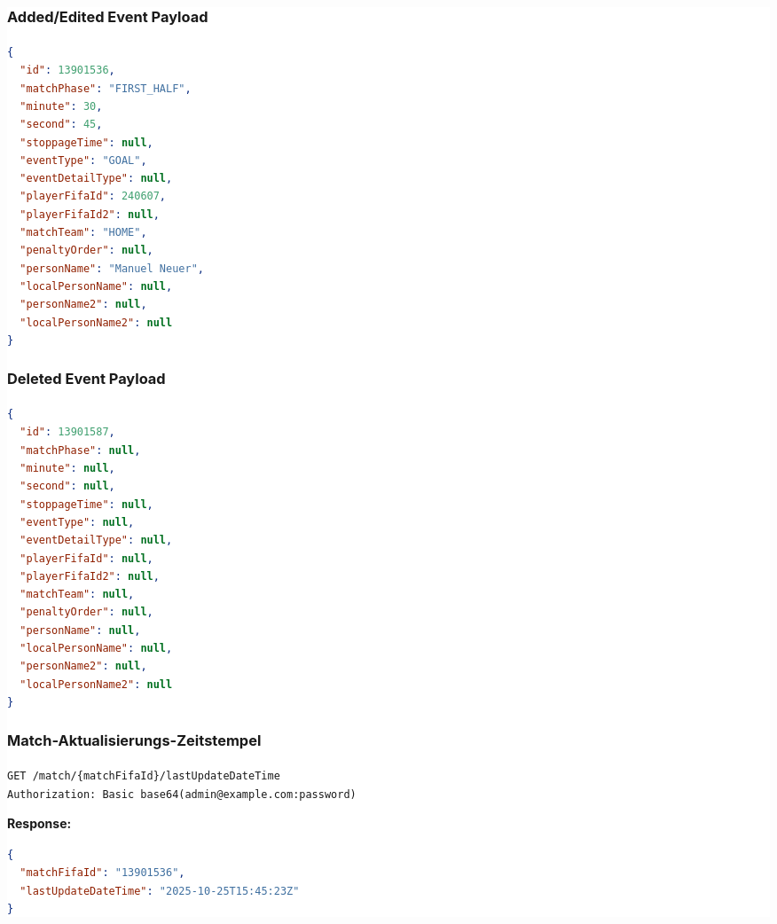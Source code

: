 ### Added/Edited Event Payload

```json
{
  "id": 13901536,
  "matchPhase": "FIRST_HALF",
  "minute": 30,
  "second": 45,
  "stoppageTime": null,
  "eventType": "GOAL",
  "eventDetailType": null,
  "playerFifaId": 240607,
  "playerFifaId2": null,
  "matchTeam": "HOME",
  "penaltyOrder": null,
  "personName": "Manuel Neuer",
  "localPersonName": null,
  "personName2": null,
  "localPersonName2": null
}
```

### Deleted Event Payload

```json
{
  "id": 13901587,
  "matchPhase": null,
  "minute": null,
  "second": null,
  "stoppageTime": null,
  "eventType": null,
  "eventDetailType": null,
  "playerFifaId": null,
  "playerFifaId2": null,
  "matchTeam": null,
  "penaltyOrder": null,
  "personName": null,
  "localPersonName": null,
  "personName2": null,
  "localPersonName2": null
}
```

### Match-Aktualisierungs-Zeitstempel

```http
GET /match/{matchFifaId}/lastUpdateDateTime
Authorization: Basic base64(admin@example.com:password)
```

**Response:**
```json
{
  "matchFifaId": "13901536",
  "lastUpdateDateTime": "2025-10-25T15:45:23Z"
}
```
